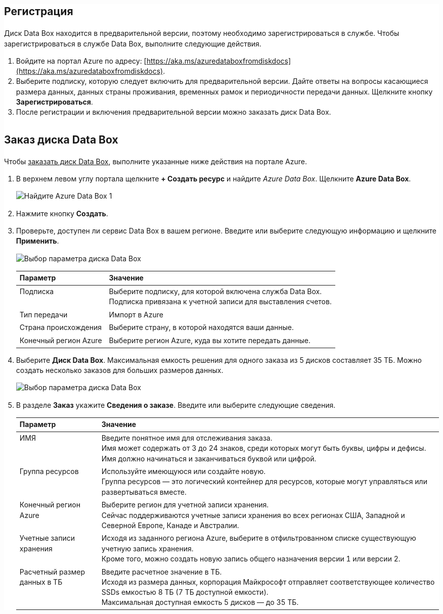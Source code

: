 ## <a name="sign-up"></a>Регистрация 

Диск Data Box находится в предварительной версии, поэтому необходимо зарегистрироваться в службе. Чтобы зарегистрироваться в службе Data Box, выполните следующие действия.

1. Войдите на портал Azure по адресу: [https://aka.ms/azuredataboxfromdiskdocs](https://aka.ms/azuredataboxfromdiskdocs).
2. Выберите подписку, которую следует включить для предварительной версии. Дайте ответы на вопросы касающиеся размера данных, данных страны проживания, временных рамок и периодичности передачи данных. Щелкните кнопку **Зарегистрироваться**.
3. После регистрации и включения предварительной версии можно заказать диск Data Box.

## <a name="order-data-box-disk"></a>Заказ диска Data Box

Чтобы [заказать диск Data Box](https://aka.ms/azuredataboxfromdiskdocs), выполните указанные ниже действия на портале Azure.

1. В верхнем левом углу портала щелкните **+ Создать ресурс** и найдите *Azure Data Box*. Щелкните **Azure Data Box**.
    
   ![Найдите Azure Data Box 1](media/data-box-disk-deploy-ordered/search-data-box11.png)

2. Нажмите кнопку **Создать**.

3. Проверьте, доступен ли сервис Data Box в вашем регионе. Введите или выберите следующую информацию и щелкните **Применить**.

    ![Выбор параметра диска Data Box](media/data-box-disk-deploy-ordered/select-data-box-sku-1.png)

    |Параметр|Значение|
    |---|---|
    |Подписка|Выберите подписку, для которой включена служба Data Box.<br> Подписка привязана к учетной записи для выставления счетов. |
    |Тип передачи| Импорт в Azure|
    |Страна происхождения | Выберите страну, в которой находятся ваши данные.|
    |Конечный регион Azure|Выберите регион Azure, куда вы хотите передать данные.|

  
5.  Выберите **Диск Data Box**. Максимальная емкость решения для одного заказа из 5 дисков составляет 35 ТБ. Можно создать несколько заказов для больших размеров данных. 

     ![Выбор параметра диска Data Box](media/data-box-disk-deploy-ordered/select-data-box-sku-zoom.png)

6.  В разделе **Заказ** укажите **Сведения о заказе**. Введите или выберите следующие сведения.

    |Параметр|Значение|
    |---|---|
    |ИМЯ|Введите понятное имя для отслеживания заказа.<br> Имя может содержать от 3 до 24 знаков, среди которых могут быть буквы, цифры и дефисы. <br> Имя должно начинаться и заканчиваться буквой или цифрой. |
    |Группа ресурсов| Используйте имеющуюся или создайте новую. <br> Группа ресурсов — это логический контейнер для ресурсов, которые могут управляться или развертываться вместе. |
    |Конечный регион Azure| Выберите регион для учетной записи хранения.<br> Сейчас поддерживаются учетные записи хранения во всех регионах США, Западной и Северной Европе, Канаде и Австралии. |
    |Учетные записи хранения|Исходя из заданного региона Azure, выберите в отфильтрованном списке существующую учетную запись хранения. <br>Кроме того, можно создать новую запись общего назначения версии 1 или версии 2. |
    |Расчетный размер данных в ТБ| Введите расчетное значение в ТБ. <br>Исходя из размера данных, корпорация Майкрософт отправляет соответствующее количество SSDs емкостью 8 ТБ (7 ТБ доступной емкости). <br>Максимальная доступная емкость 5 дисков — до 35 ТБ. |
